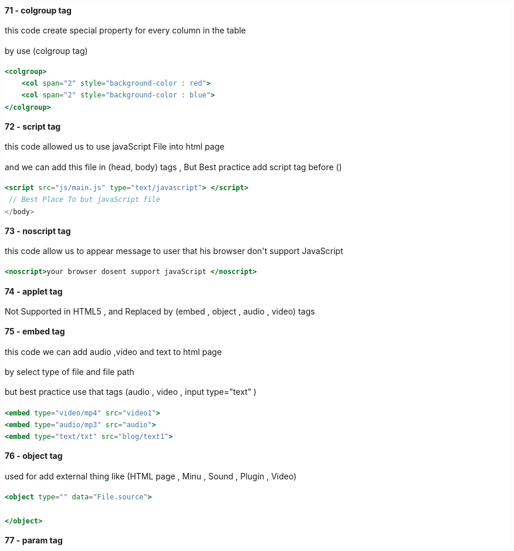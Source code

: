 **71 - colgroup tag**

this code create special property for every column in the table 

by use (colgroup tag)

```jsx
<colgroup>
	<col span="2" style="background-color : red">
	<col span="2" style="background-color : blue">
</colgroup>
```

**72 - script tag**

this code allowed us to use javaScript File into html page

and we can add this file in (head, body) tags , But Best practice add script tag before (</body>)

```jsx
<script src="js/main.js" type="text/javascript"> </script>
 // Best Place To but javaScript file
</body>
```

**73 - noscript tag**

this code allow us to appear message to user that his browser don't support JavaScript

```jsx
<noscript>your browser dosent support javaScript </noscript>
```

**74 - applet tag**

Not Supported in HTML5 , and Replaced by (embed , object , audio , video) tags

**75 - embed tag**

this code we can add audio ,video and text to html page 

by select type of file and file path 

but best practice use that tags (audio , video , input type=”text” )

```jsx
<embed type="video/mp4" src="video1">
<embed type="audio/mp3" src="audio">
<embed type="text/txt" src="blog/text1">
```

**76 - object tag**

used for add external thing like (HTML page , Minu , Sound , Plugin , Video)

```jsx
<object type="" data="File.source">

</object>
```

**77 - param tag**
